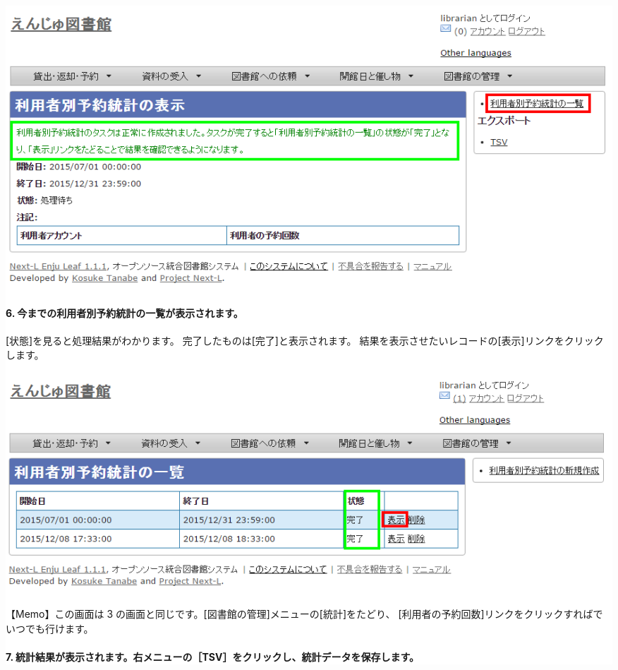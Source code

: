 ![統計データ出力タスク作成完了](../assets/images/image_operation_277.png)

#### 6. 今までの利用者別予約統計の一覧が表示されます。
[状態]を見ると処理結果がわかります。
 完了したものは[完了]と表示されます。
結果を表示させたいレコードの[表示]リンクをクリックします。

![統計データの一覧](../assets/images/image_operation_277_2.png)

<div class="alert alert-info memo" markdown="1">
【Memo】この画面は 3 の画面と同じです。[図書館の管理]メニューの[統計]をたどり、
[利用者の予約回数]リンクをクリックすればでいつでも行けます。
</div>

#### 7. 統計結果が表示されます。右メニューの［TSV］をクリックし、統計データを保存します。
